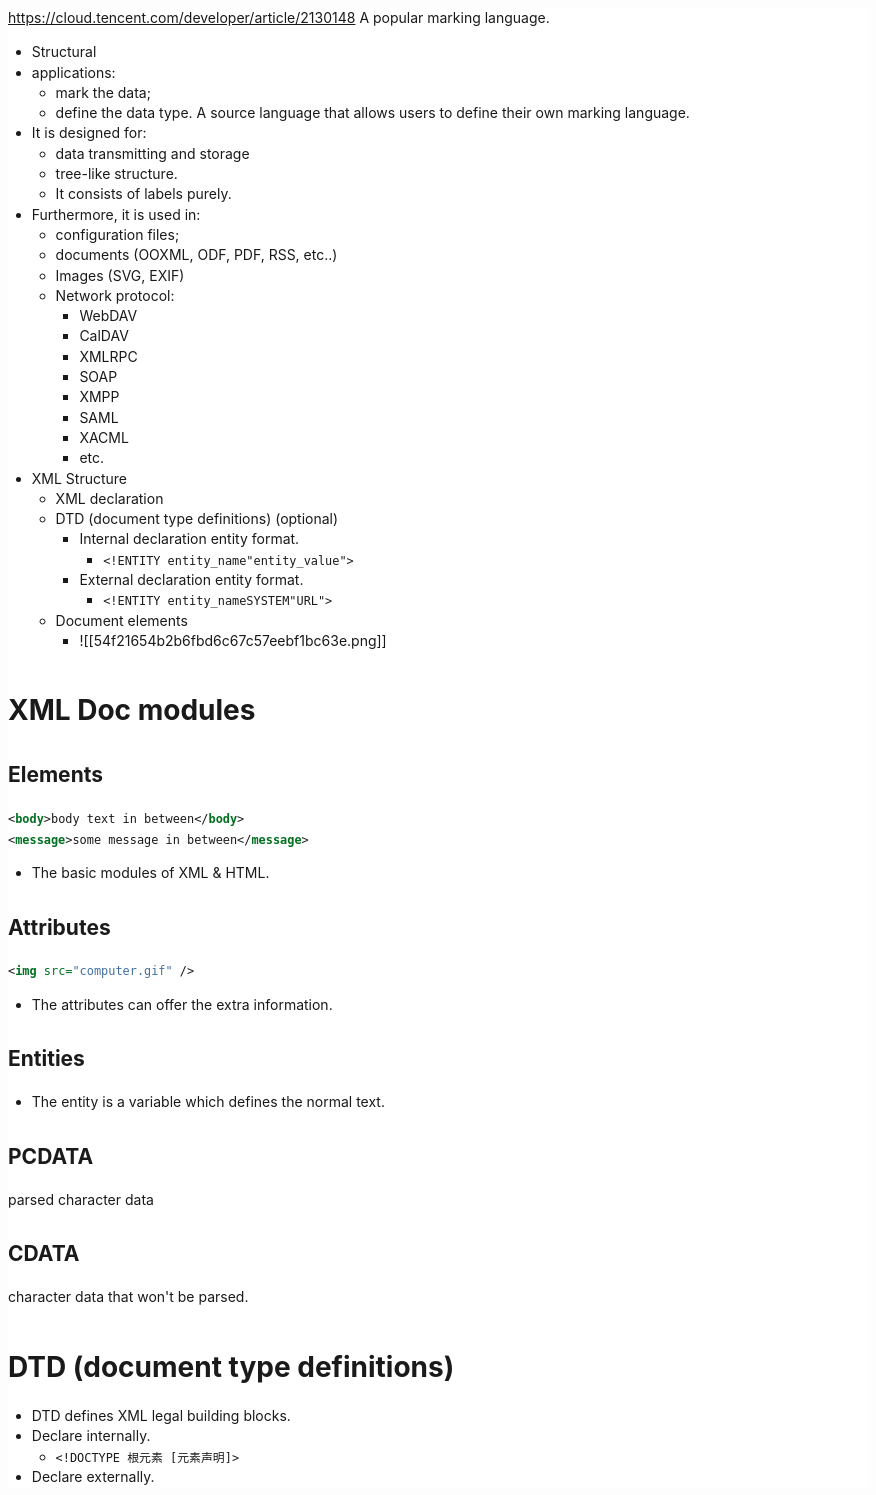 https://cloud.tencent.com/developer/article/2130148
A popular marking language.
- Structural
- applications:
	- mark the data;
	- define the data type.
A source language that allows users to define their own marking language.
- It is designed for:
	- data transmitting and storage
	- tree-like structure.
	- It consists of labels purely.
- Furthermore, it is used in:
	- configuration files;
	- documents (OOXML, ODF, PDF, RSS, etc..)
	- Images (SVG, EXIF)
	- Network protocol:
		- WebDAV
		- CalDAV
		- XMLRPC
		- SOAP
		- XMPP
		- SAML
		- XACML
		- etc.
- XML Structure
	- XML declaration
	- DTD (document type definitions) (optional)
		- Internal declaration entity format.
			- `<!ENTITY entity_name"entity_value">`
		- External declaration entity format.
			- `<!ENTITY entity_nameSYSTEM"URL">`
	- Document elements
		- ![[54f21654b2b6fbd6c67c57eebf1bc63e.png]]
# XML Doc modules
## Elements
```XML
<body>body text in between</body> 
<message>some message in between</message>
```
- The basic modules of XML & HTML.
## Attributes
```XML
<img src="computer.gif" />
```
- The attributes can offer the extra information.
## Entities
- The entity is a variable which defines the normal text.
## PCDATA
parsed character data
## CDATA
character data that won't be parsed.
# DTD (document type definitions)
- DTD defines XML legal building blocks.
- Declare internally.
	- `<!DOCTYPE 根元素 [元素声明]>`
- Declare externally.